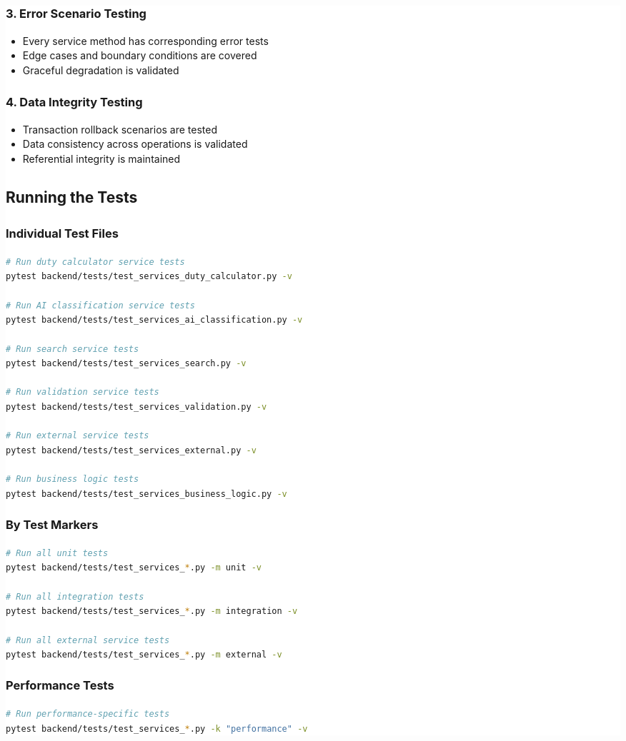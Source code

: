 ### 3. Error Scenario Testing
- Every service method has corresponding error tests
- Edge cases and boundary conditions are covered
- Graceful degradation is validated

### 4. Data Integrity Testing
- Transaction rollback scenarios are tested
- Data consistency across operations is validated
- Referential integrity is maintained

## Running the Tests

### Individual Test Files
```bash
# Run duty calculator service tests
pytest backend/tests/test_services_duty_calculator.py -v

# Run AI classification service tests
pytest backend/tests/test_services_ai_classification.py -v

# Run search service tests
pytest backend/tests/test_services_search.py -v

# Run validation service tests
pytest backend/tests/test_services_validation.py -v

# Run external service tests
pytest backend/tests/test_services_external.py -v

# Run business logic tests
pytest backend/tests/test_services_business_logic.py -v
```

### By Test Markers
```bash
# Run all unit tests
pytest backend/tests/test_services_*.py -m unit -v

# Run all integration tests
pytest backend/tests/test_services_*.py -m integration -v

# Run all external service tests
pytest backend/tests/test_services_*.py -m external -v
```

### Performance Tests
```bash
# Run performance-specific tests
pytest backend/tests/test_services_*.py -k "performance" -v
```
